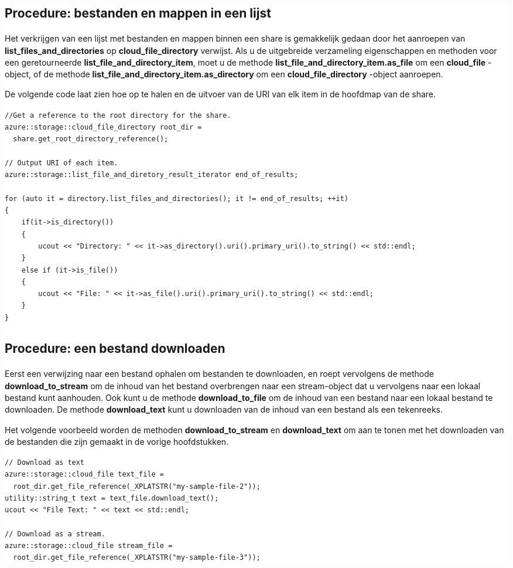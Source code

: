 ## <a name="how-to-list-files-and-directories-in-a-share"></a>Procedure: bestanden en mappen in een lijst

Het verkrijgen van een lijst met bestanden en mappen binnen een share is gemakkelijk gedaan door het aanroepen van **list_files_and_directories** op **cloud_file_directory** verwijst. Als u de uitgebreide verzameling eigenschappen en methoden voor een geretourneerde **list_file_and_directory_item**, moet u de methode **list_file_and_directory_item.as_file** om een **cloud_file** -object, of de methode **list_file_and_directory_item.as_directory** om een **cloud_file_directory** -object aanroepen.

De volgende code laat zien hoe op te halen en de uitvoer van de URI van elk item in de hoofdmap van de share.

    //Get a reference to the root directory for the share.
    azure::storage::cloud_file_directory root_dir = 
      share.get_root_directory_reference();
    
    // Output URI of each item.
    azure::storage::list_file_and_diretory_result_iterator end_of_results;
    
    for (auto it = directory.list_files_and_directories(); it != end_of_results; ++it)
    {
        if(it->is_directory())
        {
            ucout << "Directory: " << it->as_directory().uri().primary_uri().to_string() << std::endl;
        }
        else if (it->is_file())
        {
            ucout << "File: " << it->as_file().uri().primary_uri().to_string() << std::endl;
        }       
    }
    

## <a name="how-to-download-a-file"></a>Procedure: een bestand downloaden

Eerst een verwijzing naar een bestand ophalen om bestanden te downloaden, en roept vervolgens de methode **download_to_stream** om de inhoud van het bestand overbrengen naar een stream-object dat u vervolgens naar een lokaal bestand kunt aanhouden. Ook kunt u de methode **download_to_file** om de inhoud van een bestand naar een lokaal bestand te downloaden. De methode **download_text** kunt u downloaden van de inhoud van een bestand als een tekenreeks.

Het volgende voorbeeld worden de methoden **download_to_stream** en **download_text** om aan te tonen met het downloaden van de bestanden die zijn gemaakt in de vorige hoofdstukken.

    // Download as text
    azure::storage::cloud_file text_file = 
      root_dir.get_file_reference(_XPLATSTR("my-sample-file-2"));
    utility::string_t text = text_file.download_text();
    ucout << "File Text: " << text << std::endl;
    
    // Download as a stream.
    azure::storage::cloud_file stream_file = 
      root_dir.get_file_reference(_XPLATSTR("my-sample-file-3"));
    